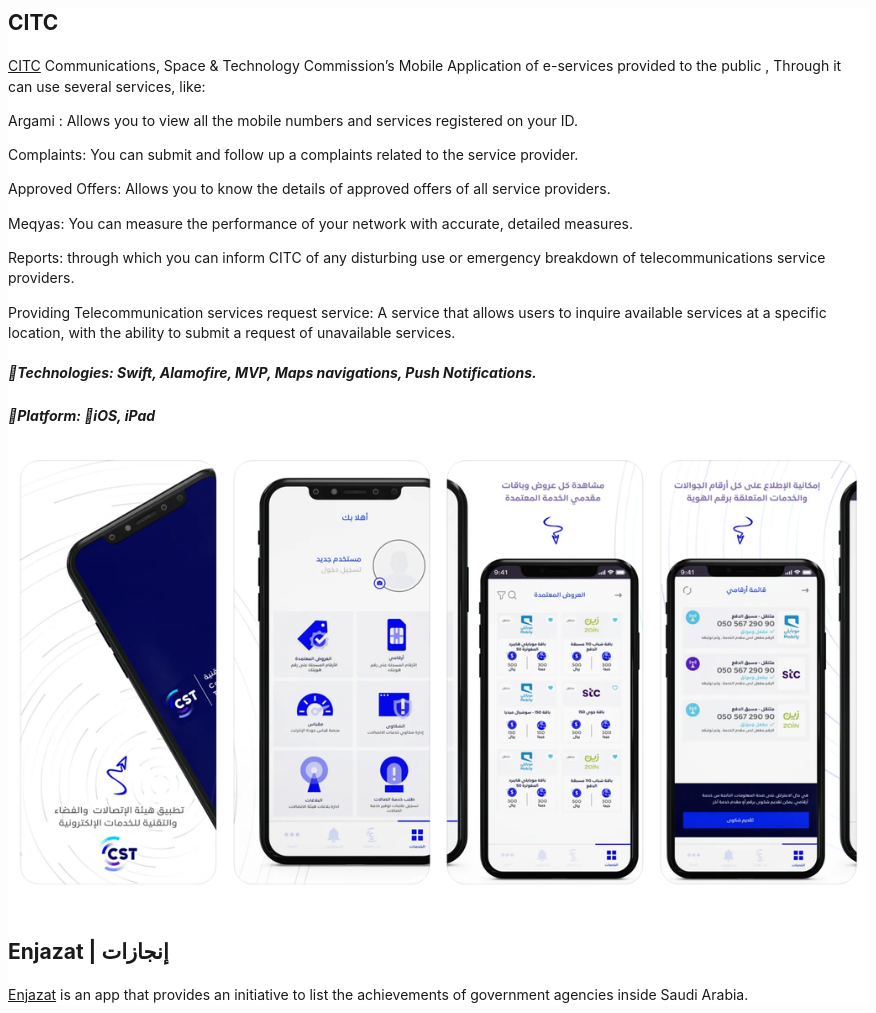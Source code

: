 ## CITC
[CITC](https://www.cst.gov.sa/en/Pages/default.aspx) Communications, Space & Technology Commission’s Mobile Application of e-services provided to the public , Through it can use several services, like:

Argami : Allows you to view all the mobile numbers and services registered on your ID.

Complaints: You can submit and follow up a complaints related to the service provider.

Approved Offers: Allows you to know the details of approved offers of all service providers.

Meqyas: You can measure the performance of your network with accurate, detailed measures.

Reports: through which you can inform CITC of any disturbing use or emergency breakdown of telecommunications service providers.

Providing Telecommunication services request service: A service that allows users to inquire available services at a specific location, with the ability to submit a request of unavailable services.

##### 🔨Technologies: Swift, Alamofire, MVP, Maps navigations, Push Notifications.
##### 🚀Platform: 📱iOS, iPad
<p align="center">
<a href="https://apps.apple.com/sa/app/هيئة-الاتصالات/id955831108?platform=iphone" target="_blank"><img src="images/Citc/Citc.png" width="900" title="CITC"></a>
</p>

## Enjazat | إنجازات
[Enjazat](https://apps.apple.com/sa/app/enjazat-إنجازات/id1487726158) is an app that provides an initiative to list the achievements of government agencies inside Saudi Arabia.
